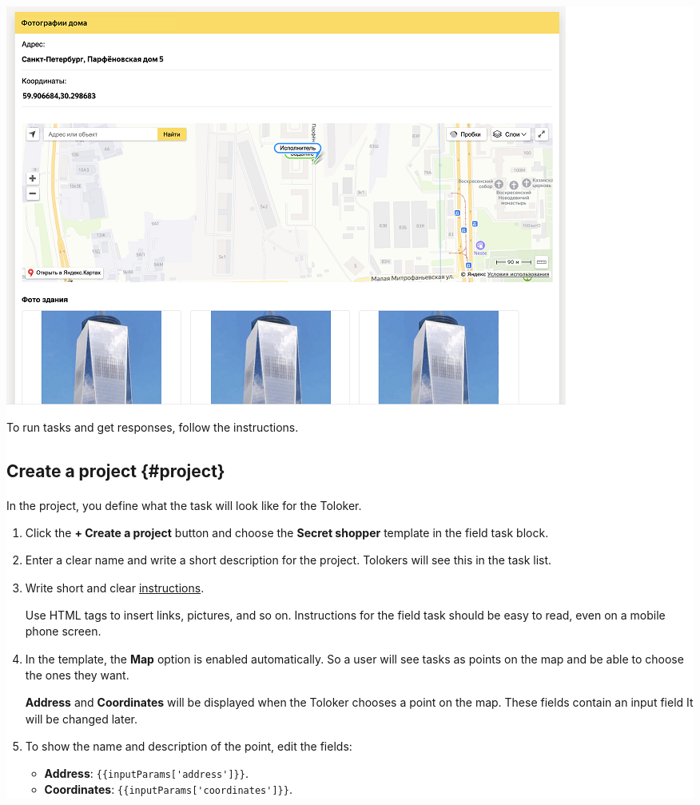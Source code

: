 ![](../_images/tutorials/photo-org/ph-org-sample-4.png)

To run tasks and get responses, follow the instructions.

## Create a project {#project}

In the project, you define what the task will look like for the Toloker.

1. Click the **+ Create a project** button and choose the **Secret shopper** template in the field task block.

1. Enter a clear name and write a short description for the project. Tolokers will see this in the task list.

1. Write short and clear [instructions](../../glossary.md#task-instruction-ru).

    Use HTML tags to insert links, pictures, and so on. Instructions for the field task should be easy to read, even on a mobile phone screen.

1. In the template, the **Map** option is enabled automatically. So a user will see tasks as points on the map and be able to choose the ones they want.

    **Address** and **Coordinates** will be displayed when the Toloker chooses a point on the map. These fields contain an input field It will be changed later.

1. To show the name and description of the point, edit the fields:

    - **Address**: `{{inputParams['address']}}`.
    - **Coordinates**: `{{inputParams['coordinates']}}`.
